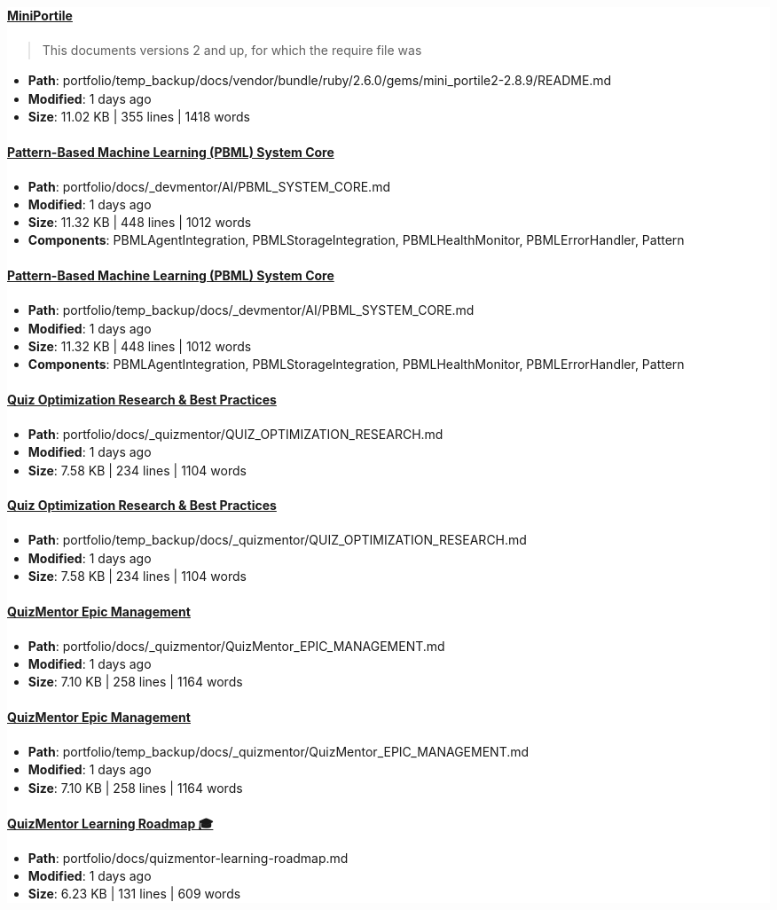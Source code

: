 #### [MiniPortile](../../portfolio/temp_backup/docs/vendor/bundle/ruby/2.6.0/gems/mini_portile2-2.8.9/README.md)
> This documents versions 2 and up, for which the require file was
- **Path**: portfolio/temp_backup/docs/vendor/bundle/ruby/2.6.0/gems/mini_portile2-2.8.9/README.md
- **Modified**: 1 days ago
- **Size**: 11.02 KB | 355 lines | 1418 words

#### [Pattern-Based Machine Learning (PBML) System Core](../../portfolio/docs/_devmentor/AI/PBML_SYSTEM_CORE.md)
- **Path**: portfolio/docs/_devmentor/AI/PBML_SYSTEM_CORE.md
- **Modified**: 1 days ago
- **Size**: 11.32 KB | 448 lines | 1012 words
- **Components**: PBMLAgentIntegration, PBMLStorageIntegration, PBMLHealthMonitor, PBMLErrorHandler, Pattern

#### [Pattern-Based Machine Learning (PBML) System Core](../../portfolio/temp_backup/docs/_devmentor/AI/PBML_SYSTEM_CORE.md)
- **Path**: portfolio/temp_backup/docs/_devmentor/AI/PBML_SYSTEM_CORE.md
- **Modified**: 1 days ago
- **Size**: 11.32 KB | 448 lines | 1012 words
- **Components**: PBMLAgentIntegration, PBMLStorageIntegration, PBMLHealthMonitor, PBMLErrorHandler, Pattern

#### [Quiz Optimization Research & Best Practices](../../portfolio/docs/_quizmentor/QUIZ_OPTIMIZATION_RESEARCH.md)
- **Path**: portfolio/docs/_quizmentor/QUIZ_OPTIMIZATION_RESEARCH.md
- **Modified**: 1 days ago
- **Size**: 7.58 KB | 234 lines | 1104 words

#### [Quiz Optimization Research & Best Practices](../../portfolio/temp_backup/docs/_quizmentor/QUIZ_OPTIMIZATION_RESEARCH.md)
- **Path**: portfolio/temp_backup/docs/_quizmentor/QUIZ_OPTIMIZATION_RESEARCH.md
- **Modified**: 1 days ago
- **Size**: 7.58 KB | 234 lines | 1104 words

#### [QuizMentor Epic Management](../../portfolio/docs/_quizmentor/QuizMentor_EPIC_MANAGEMENT.md)
- **Path**: portfolio/docs/_quizmentor/QuizMentor_EPIC_MANAGEMENT.md
- **Modified**: 1 days ago
- **Size**: 7.10 KB | 258 lines | 1164 words

#### [QuizMentor Epic Management](../../portfolio/temp_backup/docs/_quizmentor/QuizMentor_EPIC_MANAGEMENT.md)
- **Path**: portfolio/temp_backup/docs/_quizmentor/QuizMentor_EPIC_MANAGEMENT.md
- **Modified**: 1 days ago
- **Size**: 7.10 KB | 258 lines | 1164 words

#### [QuizMentor Learning Roadmap 🎓](../../portfolio/docs/quizmentor-learning-roadmap.md)
- **Path**: portfolio/docs/quizmentor-learning-roadmap.md
- **Modified**: 1 days ago
- **Size**: 6.23 KB | 131 lines | 609 words
